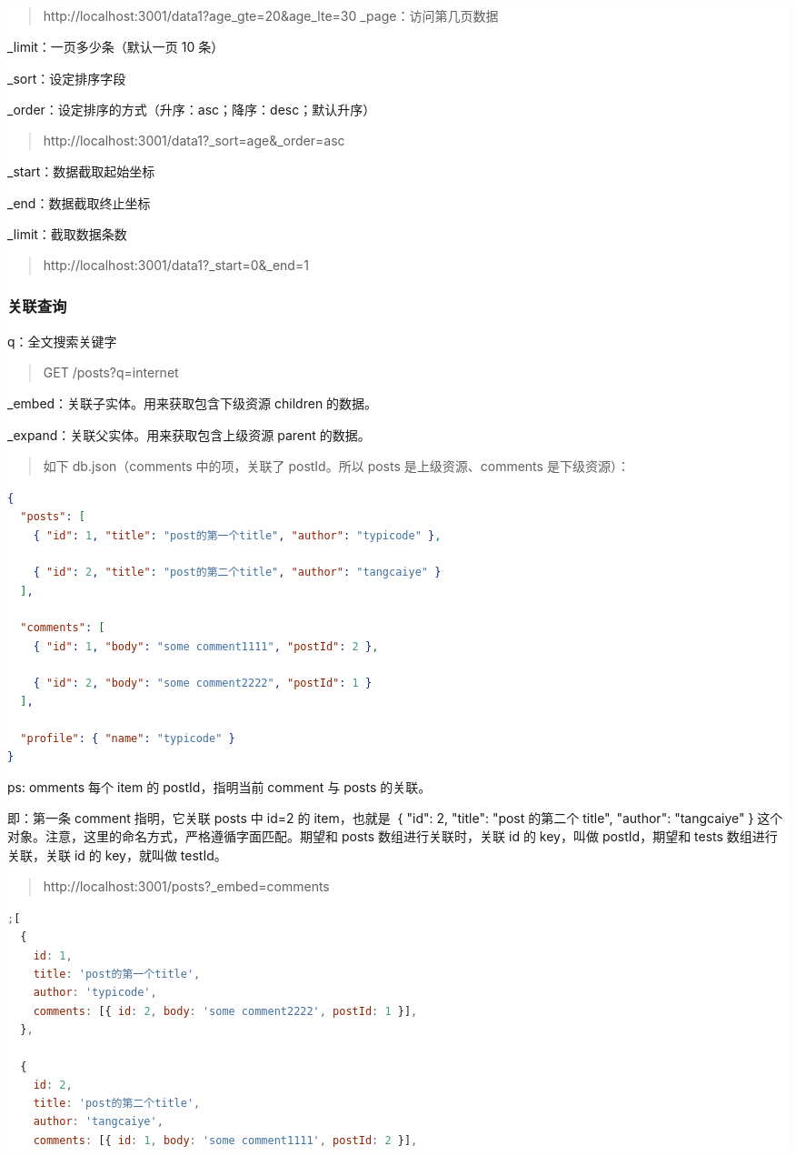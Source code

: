 > http://localhost:3001/data1?age_gte=20&age_lte=30
> \_page：访问第几页数据

\_limit：一页多少条（默认一页 10 条）

\_sort：设定排序字段

\_order：设定排序的方式（升序：asc；降序：desc；默认升序）

> http://localhost:3001/data1?\_sort=age&\_order=asc

\_start：数据截取起始坐标

\_end：数据截取终止坐标

\_limit：截取数据条数

> http://localhost:3001/data1?\_start=0&\_end=1

### 关联查询

q：全文搜索关键字

> GET /posts?q=internet

\_embed：关联子实体。用来获取包含下级资源 children 的数据。

\_expand：关联父实体。用来获取包含上级资源 parent 的数据。

> 如下 db.json（comments 中的项，关联了 postId。所以 posts 是上级资源、comments 是下级资源）：

```json
{
  "posts": [
    { "id": 1, "title": "post的第一个title", "author": "typicode" },

    { "id": 2, "title": "post的第二个title", "author": "tangcaiye" }
  ],

  "comments": [
    { "id": 1, "body": "some comment1111", "postId": 2 },

    { "id": 2, "body": "some comment2222", "postId": 1 }
  ],

  "profile": { "name": "typicode" }
}
```

ps:
omments 每个 item 的 postId，指明当前 comment 与 posts 的关联。

即：第一条 comment 指明，它关联 posts 中 id=2 的 item，也就是  { "id": 2, "title": "post 的第二个 title", "author": "tangcaiye" } 这个对象。注意，这里的命名方式，严格遵循字面匹配。期望和 posts 数组进行关联时，关联 id 的 key，叫做 postId，期望和 tests 数组进行关联，关联 id 的 key，就叫做 testId。

> http://localhost:3001/posts?\_embed=comments

```js
;[
  {
    id: 1,
    title: 'post的第一个title',
    author: 'typicode',
    comments: [{ id: 2, body: 'some comment2222', postId: 1 }],
  },

  {
    id: 2,
    title: 'post的第二个title',
    author: 'tangcaiye',
    comments: [{ id: 1, body: 'some comment1111', postId: 2 }],
```